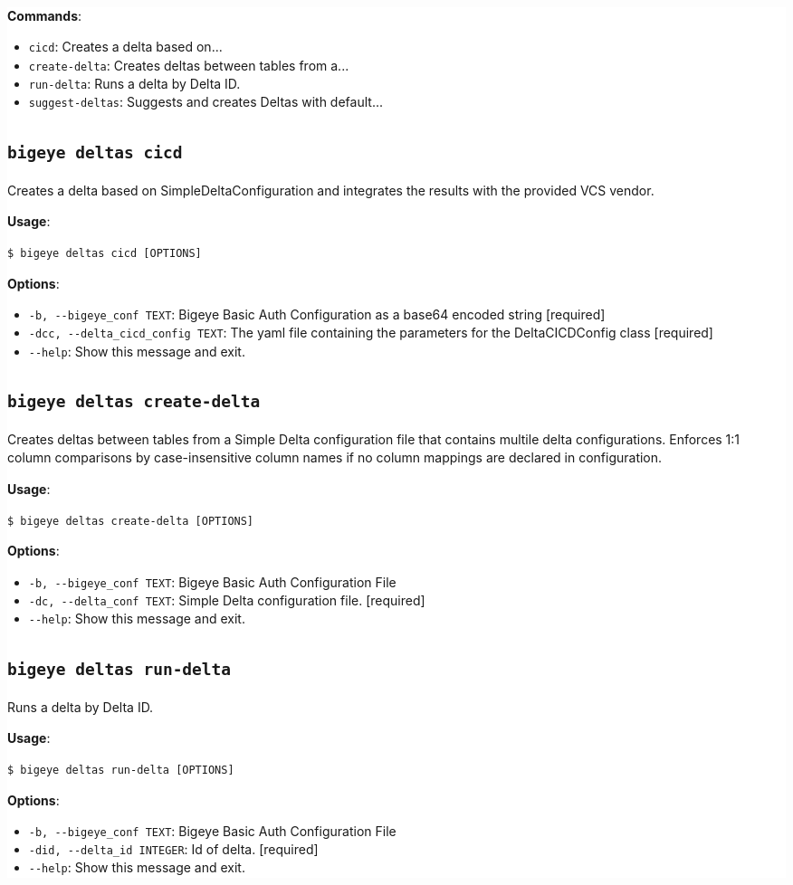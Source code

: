 **Commands**:

* `cicd`: Creates a delta based on...
* `create-delta`: Creates deltas between tables from a...
* `run-delta`: Runs a delta by Delta ID.
* `suggest-deltas`: Suggests and creates Deltas with default...

## `bigeye deltas cicd`

Creates a delta based on SimpleDeltaConfiguration and integrates the results with the provided VCS vendor.

**Usage**:

```console
$ bigeye deltas cicd [OPTIONS]
```

**Options**:

* `-b, --bigeye_conf TEXT`: Bigeye Basic Auth Configuration as a base64 encoded string  [required]
* `-dcc, --delta_cicd_config TEXT`: The yaml file containing the parameters for the DeltaCICDConfig class  [required]
* `--help`: Show this message and exit.

## `bigeye deltas create-delta`

Creates deltas between tables from a Simple Delta configuration file that contains multile delta configurations.
Enforces 1:1 column comparisons by case-insensitive column names if no column mappings are declared in
configuration.

**Usage**:

```console
$ bigeye deltas create-delta [OPTIONS]
```

**Options**:

* `-b, --bigeye_conf TEXT`: Bigeye Basic Auth Configuration File
* `-dc, --delta_conf TEXT`: Simple Delta configuration file.  [required]
* `--help`: Show this message and exit.

## `bigeye deltas run-delta`

Runs a delta by Delta ID.

**Usage**:

```console
$ bigeye deltas run-delta [OPTIONS]
```

**Options**:

* `-b, --bigeye_conf TEXT`: Bigeye Basic Auth Configuration File
* `-did, --delta_id INTEGER`: Id of delta.  [required]
* `--help`: Show this message and exit.
